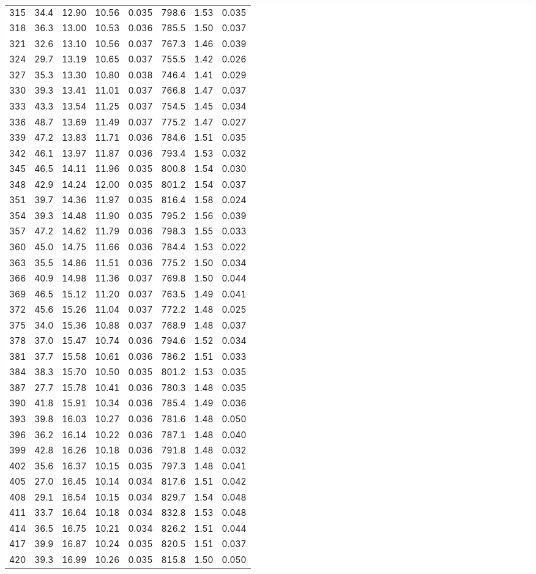 | | | | | | | | |
|---|---|---|---|---|---|---|---|
| 315 | 34.4 | 12.90 | 10.56 | 0.035 | 798.6 | 1.53 | 0.035 |
| 318 | 36.3 | 13.00 | 10.53 | 0.036 | 785.5 | 1.50 | 0.037 |
| 321 | 32.6 | 13.10 | 10.56 | 0.037 | 767.3 | 1.46 | 0.039 |
| 324 | 29.7 | 13.19 | 10.65 | 0.037 | 755.5 | 1.42 | 0.026 |
| 327 | 35.3 | 13.30 | 10.80 | 0.038 | 746.4 | 1.41 | 0.029 |
| 330 | 39.3 | 13.41 | 11.01 | 0.037 | 766.8 | 1.47 | 0.037 |
| 333 | 43.3 | 13.54 | 11.25 | 0.037 | 754.5 | 1.45 | 0.034 |
| 336 | 48.7 | 13.69 | 11.49 | 0.037 | 775.2 | 1.47 | 0.027 |
| 339 | 47.2 | 13.83 | 11.71 | 0.036 | 784.6 | 1.51 | 0.035 |
| 342 | 46.1 | 13.97 | 11.87 | 0.036 | 793.4 | 1.53 | 0.032 |
| 345 | 46.5 | 14.11 | 11.96 | 0.035 | 800.8 | 1.54 | 0.030 |
| 348 | 42.9 | 14.24 | 12.00 | 0.035 | 801.2 | 1.54 | 0.037 |
| 351 | 39.7 | 14.36 | 11.97 | 0.035 | 816.4 | 1.58 | 0.024 |
| 354 | 39.3 | 14.48 | 11.90 | 0.035 | 795.2 | 1.56 | 0.039 |
| 357 | 47.2 | 14.62 | 11.79 | 0.036 | 798.3 | 1.55 | 0.033 |
| 360 | 45.0 | 14.75 | 11.66 | 0.036 | 784.4 | 1.53 | 0.022 |
| 363 | 35.5 | 14.86 | 11.51 | 0.036 | 775.2 | 1.50 | 0.034 |
| 366 | 40.9 | 14.98 | 11.36 | 0.037 | 769.8 | 1.50 | 0.044 |
| 369 | 46.5 | 15.12 | 11.20 | 0.037 | 763.5 | 1.49 | 0.041 |
| 372 | 45.6 | 15.26 | 11.04 | 0.037 | 772.2 | 1.48 | 0.025 |
| 375 | 34.0 | 15.36 | 10.88 | 0.037 | 768.9 | 1.48 | 0.037 |
| 378 | 37.0 | 15.47 | 10.74 | 0.036 | 794.6 | 1.52 | 0.034 |
| 381 | 37.7 | 15.58 | 10.61 | 0.036 | 786.2 | 1.51 | 0.033 |
| 384 | 38.3 | 15.70 | 10.50 | 0.035 | 801.2 | 1.53 | 0.035 |
| 387 | 27.7 | 15.78 | 10.41 | 0.036 | 780.3 | 1.48 | 0.035 |
| 390 | 41.8 | 15.91 | 10.34 | 0.036 | 785.4 | 1.49 | 0.036 |
| 393 | 39.8 | 16.03 | 10.27 | 0.036 | 781.6 | 1.48 | 0.050 |
| 396 | 36.2 | 16.14 | 10.22 | 0.036 | 787.1 | 1.48 | 0.040 |
| 399 | 42.8 | 16.26 | 10.18 | 0.036 | 791.8 | 1.48 | 0.032 |
| 402 | 35.6 | 16.37 | 10.15 | 0.035 | 797.3 | 1.48 | 0.041 |
| 405 | 27.0 | 16.45 | 10.14 | 0.034 | 817.6 | 1.51 | 0.042 |
| 408 | 29.1 | 16.54 | 10.15 | 0.034 | 829.7 | 1.54 | 0.048 |
| 411 | 33.7 | 16.64 | 10.18 | 0.034 | 832.8 | 1.53 | 0.048 |
| 414 | 36.5 | 16.75 | 10.21 | 0.034 | 826.2 | 1.51 | 0.044 |
| 417 | 39.9 | 16.87 | 10.24 | 0.035 | 820.5 | 1.51 | 0.037 |
| 420 | 39.3 | 16.99 | 10.26 | 0.035 | 815.8 | 1.50 | 0.050 |
